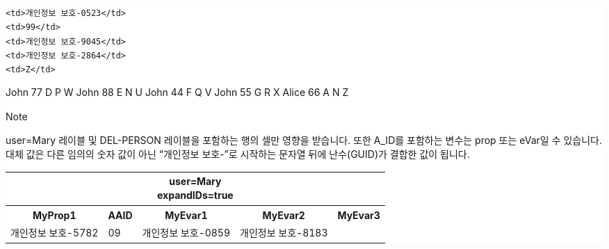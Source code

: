     <td>개인정보 보호-0523</td>
    <td>99</td>
    <td>개인정보 보호-9045</td>
    <td>개인정보 보호-2864</td>
    <td>Z</td>
  </tr>
  <tr>
    <td>John</td>
    <td>77</td>
    <td>D</td>
    <td>P</td>
    <td>W</td>
  </tr>
  <tr>
    <td>John</td>
    <td>88</td>
    <td>E</td>
    <td>N</td>
    <td>U</td>
  </tr>
  <tr>
    <td>John</td>
    <td>44</td>
    <td>F</td>
    <td>Q</td>
    <td>V</td>
  </tr>
  <tr>
    <td>John</td>
    <td>55</td>
    <td>G</td>
    <td>R</td>
    <td>X</td>
  </tr>
  <tr>
    <td>Alice</td>
    <td>66</td>
    <td>A</td>
    <td>N</td>
    <td>Z</td>
  </tr>
</table>

>[!NOTE]
>
>user=Mary 레이블 및 DEL-PERSON 레이블을 포함하는 행의 셀만 영향을 받습니다. 또한 A_ID를 포함하는 변수는 prop 또는 eVar일 수 있습니다. 대체 값은 다른 임의의 숫자 값이 아닌 “개인정보 보호-”로 시작하는 문자열 뒤에 난수(GUID)가 결합한 값이 됩니다.

<table>
  <tr>
    <th colspan="5" style="text-align:center">user=Mary <br> expandIDs=true</th>
  </tr>
  <tr>
    <th>MyProp1</th>
    <th>AAID</th>
    <th>MyEvar1</th>
    <th>MyEvar2</th>
    <th>MyEvar3</th>
  </tr>
  <tr>
    <td>개인정보 보호-5782</td>
    <td>09</td>
    <td>개인정보 보호-0859</td>
    <td>개인정보 보호-8183</td>